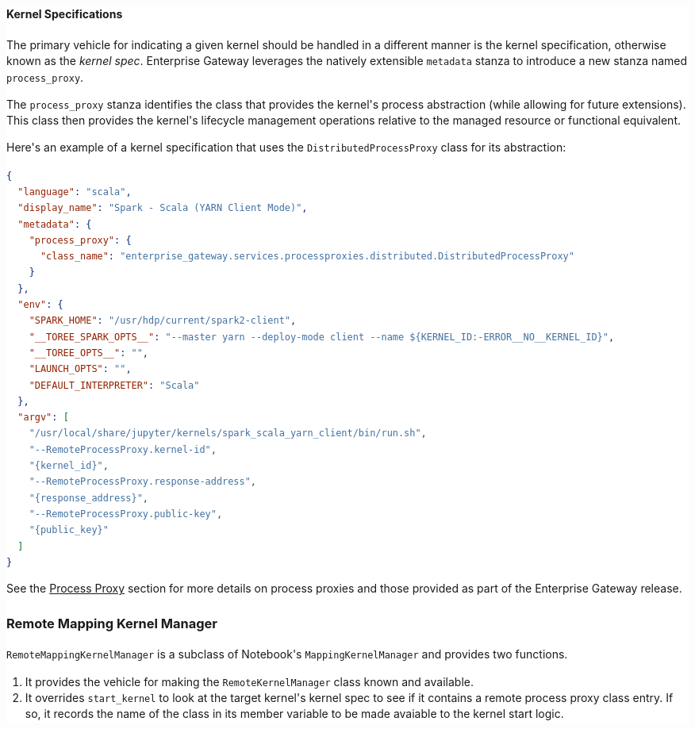 #### Kernel Specifications
The primary vehicle for indicating a given kernel should be handled in a different manner is the kernel 
specification, otherwise known as the *kernel spec*.  Enterprise Gateway leverages the natively extensible `metadata` stanza to introduce a new stanza named `process_proxy`.

The `process_proxy` stanza identifies the class that provides the kernel's process abstraction
(while allowing for future extensions).  This class then provides the kernel's lifecycle management operations relative to the managed resource or functional equivalent.

Here's an example of a kernel specification that uses the `DistributedProcessProxy` class for its abstraction:
```json
{
  "language": "scala",
  "display_name": "Spark - Scala (YARN Client Mode)",
  "metadata": {
    "process_proxy": {
      "class_name": "enterprise_gateway.services.processproxies.distributed.DistributedProcessProxy"
    }
  },
  "env": {
    "SPARK_HOME": "/usr/hdp/current/spark2-client",
    "__TOREE_SPARK_OPTS__": "--master yarn --deploy-mode client --name ${KERNEL_ID:-ERROR__NO__KERNEL_ID}",
    "__TOREE_OPTS__": "",
    "LAUNCH_OPTS": "",
    "DEFAULT_INTERPRETER": "Scala"
  },
  "argv": [
    "/usr/local/share/jupyter/kernels/spark_scala_yarn_client/bin/run.sh",
    "--RemoteProcessProxy.kernel-id",
    "{kernel_id}",
    "--RemoteProcessProxy.response-address",
    "{response_address}",
    "--RemoteProcessProxy.public-key",
    "{public_key}"
  ]
}
```
See the [Process Proxy](#process-proxy) section for more details on process proxies and those provided as part of the Enterprise Gateway release.

### Remote Mapping Kernel Manager
`RemoteMappingKernelManager` is a subclass of Notebook's `MappingKernelManager` and provides two functions.
1. It provides the vehicle for making the `RemoteKernelManager` class known and available.
2. It overrides `start_kernel` to look at the target kernel's kernel spec to see if it contains a remote process proxy class entry.  If so, it records the name of the class in its member variable to be made avaiable to the kernel start logic.
